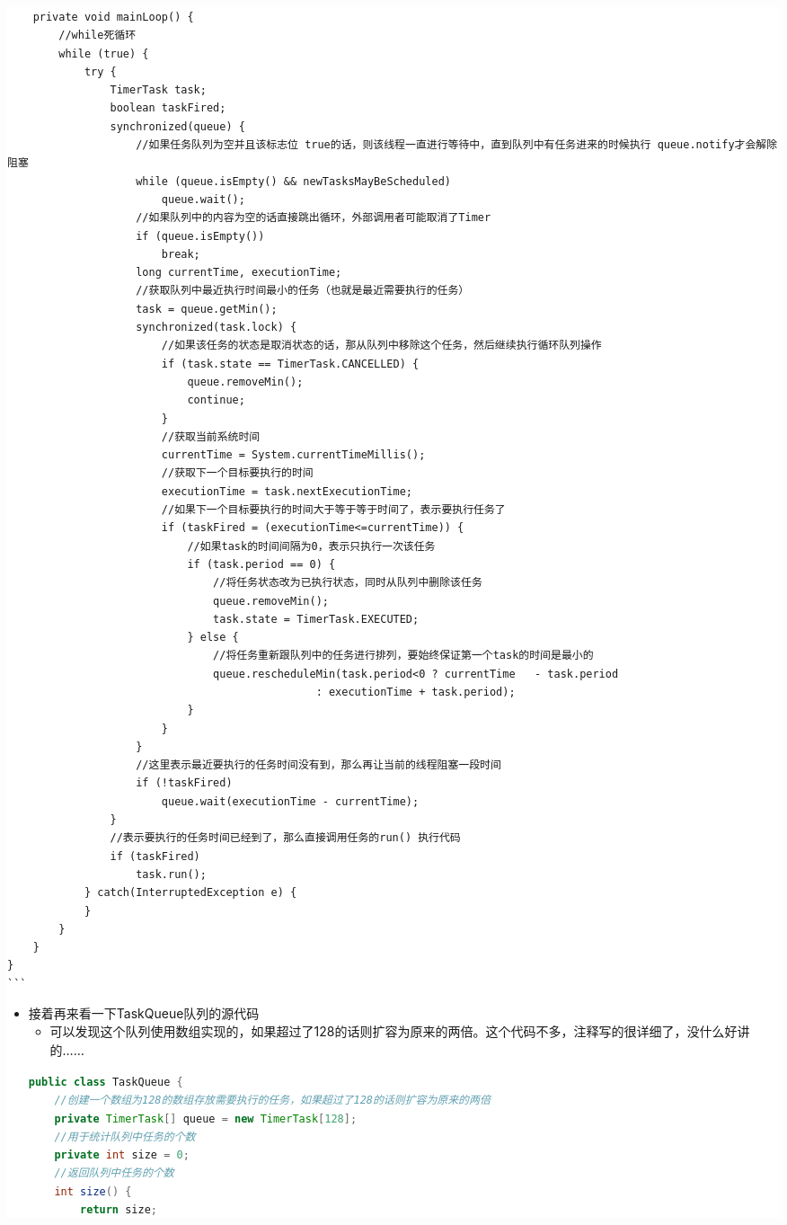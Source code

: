         private void mainLoop() {
            //while死循环
            while (true) {
                try {
                    TimerTask task;
                    boolean taskFired;
                    synchronized(queue) {
                        //如果任务队列为空并且该标志位 true的话，则该线程一直进行等待中，直到队列中有任务进来的时候执行 queue.notify才会解除阻塞
                        while (queue.isEmpty() && newTasksMayBeScheduled)
                            queue.wait();
                        //如果队列中的内容为空的话直接跳出循环，外部调用者可能取消了Timer
                        if (queue.isEmpty())
                            break;
                        long currentTime, executionTime;
                        //获取队列中最近执行时间最小的任务（也就是最近需要执行的任务）
                        task = queue.getMin();
                        synchronized(task.lock) {
                            //如果该任务的状态是取消状态的话，那从队列中移除这个任务，然后继续执行循环队列操作
                            if (task.state == TimerTask.CANCELLED) {
                                queue.removeMin();
                                continue;
                            }
                            //获取当前系统时间
                            currentTime = System.currentTimeMillis();
                            //获取下一个目标要执行的时间
                            executionTime = task.nextExecutionTime;
                            //如果下一个目标要执行的时间大于等于等于时间了，表示要执行任务了
                            if (taskFired = (executionTime<=currentTime)) {
                                //如果task的时间间隔为0，表示只执行一次该任务
                                if (task.period == 0) {
                                    //将任务状态改为已执行状态，同时从队列中删除该任务
                                    queue.removeMin();
                                    task.state = TimerTask.EXECUTED;
                                } else {
                                    //将任务重新跟队列中的任务进行排列，要始终保证第一个task的时间是最小的
                                    queue.rescheduleMin(task.period<0 ? currentTime   - task.period
                                                    : executionTime + task.period);
                                }
                            }
                        }
                        //这里表示最近要执行的任务时间没有到，那么再让当前的线程阻塞一段时间
                        if (!taskFired)
                            queue.wait(executionTime - currentTime);
                    }
                    //表示要执行的任务时间已经到了，那么直接调用任务的run() 执行代码
                    if (taskFired)
                        task.run();
                } catch(InterruptedException e) {
                }
            }
        }
    }
    ```
- 接着再来看一下TaskQueue队列的源代码
    - 可以发现这个队列使用数组实现的，如果超过了128的话则扩容为原来的两倍。这个代码不多，注释写的很详细了，没什么好讲的……
    ```java
    public class TaskQueue {
        //创建一个数组为128的数组存放需要执行的任务，如果超过了128的话则扩容为原来的两倍
        private TimerTask[] queue = new TimerTask[128];
        //用于统计队列中任务的个数
        private int size = 0;
        //返回队列中任务的个数
        int size() {
            return size;
